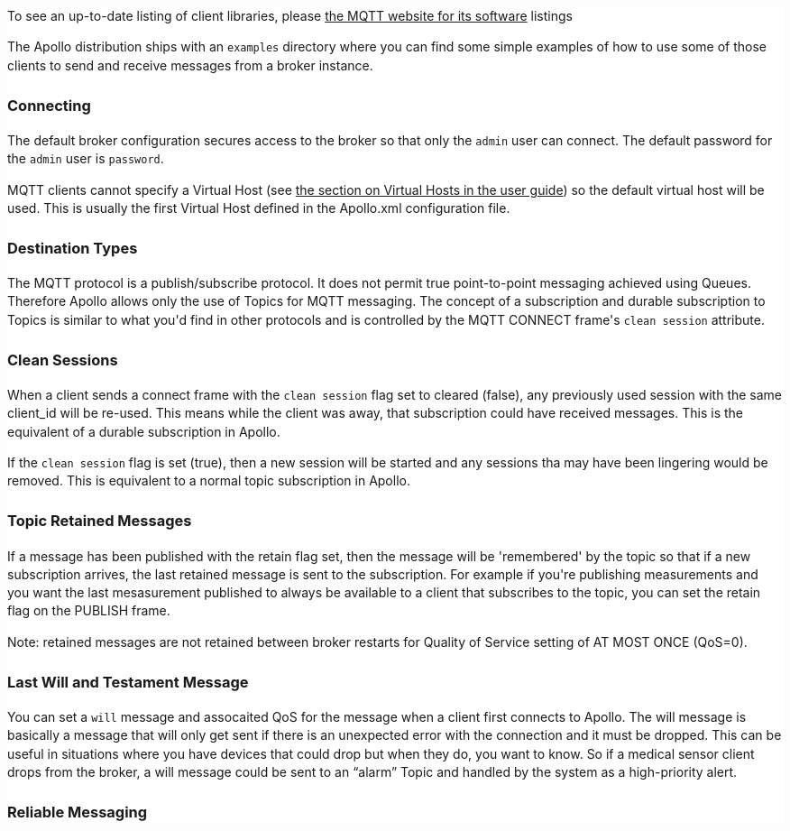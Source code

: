 To see an up-to-date listing of client libraries, please [the MQTT website for its software](http://mqtt.org/software) listings

The Apollo distribution ships with an `examples` directory where you can find some simple examples of how to use some of those clients to send and receive messages from a broker instance.

### Connecting

The default broker configuration secures access to the broker so that only the `admin` user can connect. The default password for the `admin` user is `password`.

MQTT clients cannot specify a Virtual Host (see [the section on Virtual Hosts in the user guide](user-manual.html#Virtual_Hosts)) so the default virtual host will be used. This is usually the first Virtual Host defined in the Apollo.xml configuration file.

### Destination Types

The MQTT protocol is a publish/subscribe protocol. It does not permit true point-to-point messaging achieved using Queues. Therefore Apollo allows only the use of Topics for MQTT messaging. The concept of a subscription and durable subscription to Topics is similar to what you'd find in other protocols and is controlled by the MQTT CONNECT frame's `clean session` attribute.

### Clean Sessions

When a client sends a connect frame with the `clean session` flag set to cleared (false), any previously used session with the same client_id will be re-used. This means while the client was away, that subscription could have received messages. This is the equivalent of a durable subscription in Apollo.

If the `clean session` flag is set (true), then a new session will be started and any sessions tha may have been lingering would be removed. This is equivalent to a normal topic subscription in Apollo.

### Topic Retained Messages

If a message has been published with the retain flag set, then the message will be 'remembered' by the topic so that if a new subscription arrives, the last retained message is sent to the subscription. For example if you're publishing measurements and you want the last mesasurement published to always be available to a client that subscribes to the topic, you can set the retain flag on the PUBLISH frame.

Note: retained messages are not retained between broker restarts for Quality of Service setting of AT MOST ONCE (QoS=0).

### Last Will and Testament Message

You can set a `will` message and assocaited QoS for the message when a client first connects to Apollo. The will message is basically a message that will only get sent if there is an unexpected error with the connection and it must be dropped. This can be useful in situations where you have devices that could drop but when they do, you want to know. So if a medical sensor client drops from the broker, a will message could be sent to an “alarm” Topic and handled by the system as a high-priority alert.

### Reliable Messaging
